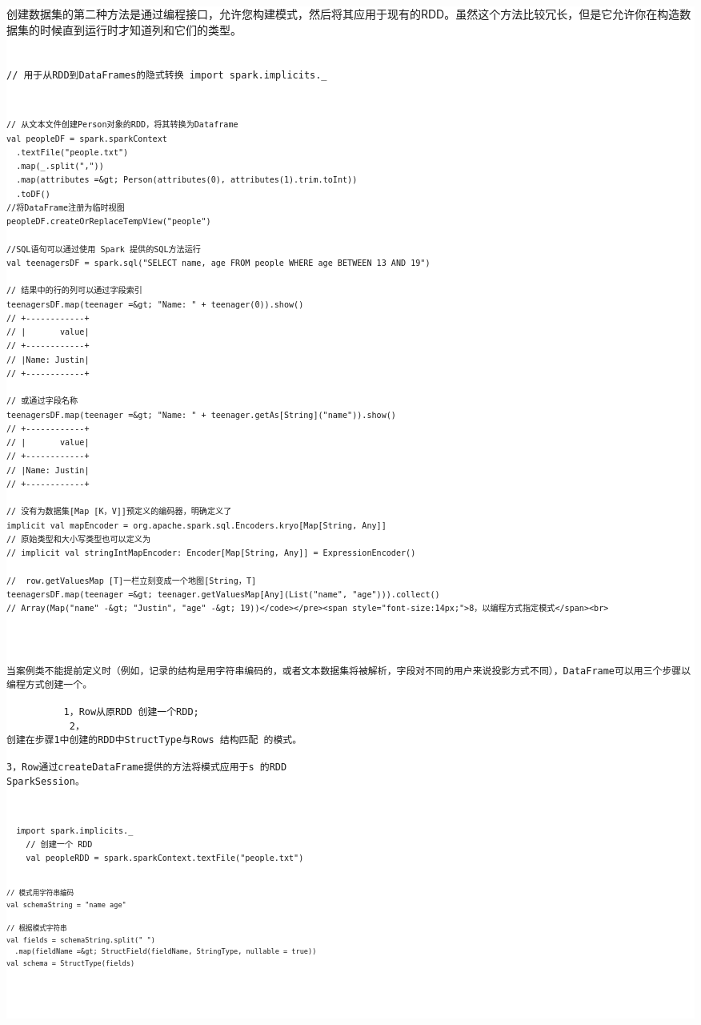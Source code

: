 创建数据集的第二种方法是通过编程接口，允许您构建模式，然后将其应用于现有的RDD。虽然这个方法比较冗长，但是它允许你在构造数据集的时候直到运行时才知道列和它们的类型。<br><p></p><pre><code class="language-plain">
    // 用于从RDD到DataFrames的隐式转换
    import spark.implicits._

    // 从文本文件创建Person对象的RDD，将其转换为Dataframe 
    val peopleDF = spark.sparkContext
      .textFile("people.txt")
      .map(_.split(","))
      .map(attributes =&gt; Person(attributes(0), attributes(1).trim.toInt))
      .toDF()
    //将DataFrame注册为临时视图
    peopleDF.createOrReplaceTempView("people")

    //SQL语句可以通过使用 Spark 提供的SQL方法运行
    val teenagersDF = spark.sql("SELECT name, age FROM people WHERE age BETWEEN 13 AND 19")

    // 结果中的行的列可以通过字段索引
    teenagersDF.map(teenager =&gt; "Name: " + teenager(0)).show()
    // +------------+
    // |       value|
    // +------------+
    // |Name: Justin|
    // +------------+

    // 或通过字段名称
    teenagersDF.map(teenager =&gt; "Name: " + teenager.getAs[String]("name")).show()
    // +------------+
    // |       value|
    // +------------+
    // |Name: Justin|
    // +------------+

    // 没有为数据集[Map [K，V]]预定义的编码器，明确定义了
    implicit val mapEncoder = org.apache.spark.sql.Encoders.kryo[Map[String, Any]]
    // 原始类型和大小写类型也可以定义为
    // implicit val stringIntMapEncoder: Encoder[Map[String, Any]] = ExpressionEncoder()

    //  row.getValuesMap [T]一栏立刻变成一个地图[String，T] 
    teenagersDF.map(teenager =&gt; teenager.getValuesMap[Any](List("name", "age"))).collect()
    // Array(Map("name" -&gt; "Justin", "age" -&gt; 19))</code></pre><span style="font-size:14px;">8，以编程方式指定模式</span><br>
      当案例类不能提前定义时（例如，记录的结构是用字符串编码的，或者文本数据集将被解析，字段对不同的用户来说投影方式不同），DataFrame可以用三个步骤以编程方式创建一个。<br>
          1，Row从原RDD 创建一个RDD;<br>
          2， 创建在步骤1中创建的RDD中StructType与Rows 结构匹配 的模式。<br>
          3，Row通过createDataFrame提供的方法将模式应用于s 的RDD SparkSession。
<p></p><pre><code class="language-plain">  import spark.implicits._
    // 创建一个 RDD
    val peopleRDD = spark.sparkContext.textFile("people.txt")

    // 模式用字符串编码
    val schemaString = "name age"

    // 根据模式字符串
    val fields = schemaString.split(" ")
      .map(fieldName =&gt; StructField(fieldName, StringType, nullable = true))
    val schema = StructType(fields)
